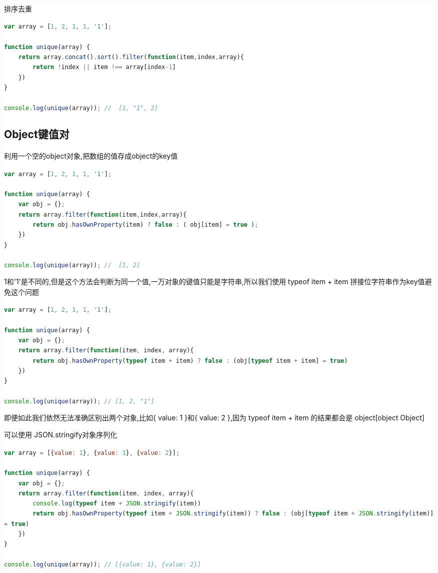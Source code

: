 排序去重

```js
var array = [1, 2, 1, 1, '1'];

function unique(array) {
    return array.concat().sort().filter(function(item,index,array){
        return !index || item !== array[index-1]
    })
}

console.log(unique(array)); //  [1, "1", 2]
```

## Object键值对

利用一个空的object对象,把数组的值存成object的key值

```js
var array = [1, 2, 1, 1, '1'];

function unique(array) {
    var obj = {};
    return array.filter(function(item,index,array){
        return obj.hasOwnProperty(item) ? false : ( obj[item] = true );
    })
}

console.log(unique(array)); //  [1, 2]
```

1和'1'是不同的,但是这个方法会判断为同一个值,一万对象的键值只能是字符串,所以我们使用 typeof item + item 拼接位字符串作为key值避免这个问题

```js
var array = [1, 2, 1, 1, '1'];

function unique(array) {
    var obj = {};
    return array.filter(function(item, index, array){
        return obj.hasOwnProperty(typeof item + item) ? false : (obj[typeof item + item] = true)
    })
}

console.log(unique(array)); // [1, 2, "1"]
```

即便如此我们依然无法准确区别出两个对象,比如{ value: 1 }和{ value: 2 },因为 typeof item + item 的结果都会是 object[object Object]

可以使用 JSON.stringify对象序列化

```js
var array = [{value: 1}, {value: 1}, {value: 2}];

function unique(array) {
    var obj = {};
    return array.filter(function(item, index, array){
        console.log(typeof item + JSON.stringify(item))
        return obj.hasOwnProperty(typeof item + JSON.stringify(item)) ? false : (obj[typeof item + JSON.stringify(item)] = true)
    })
}

console.log(unique(array)); // [{value: 1}, {value: 2}]
```
